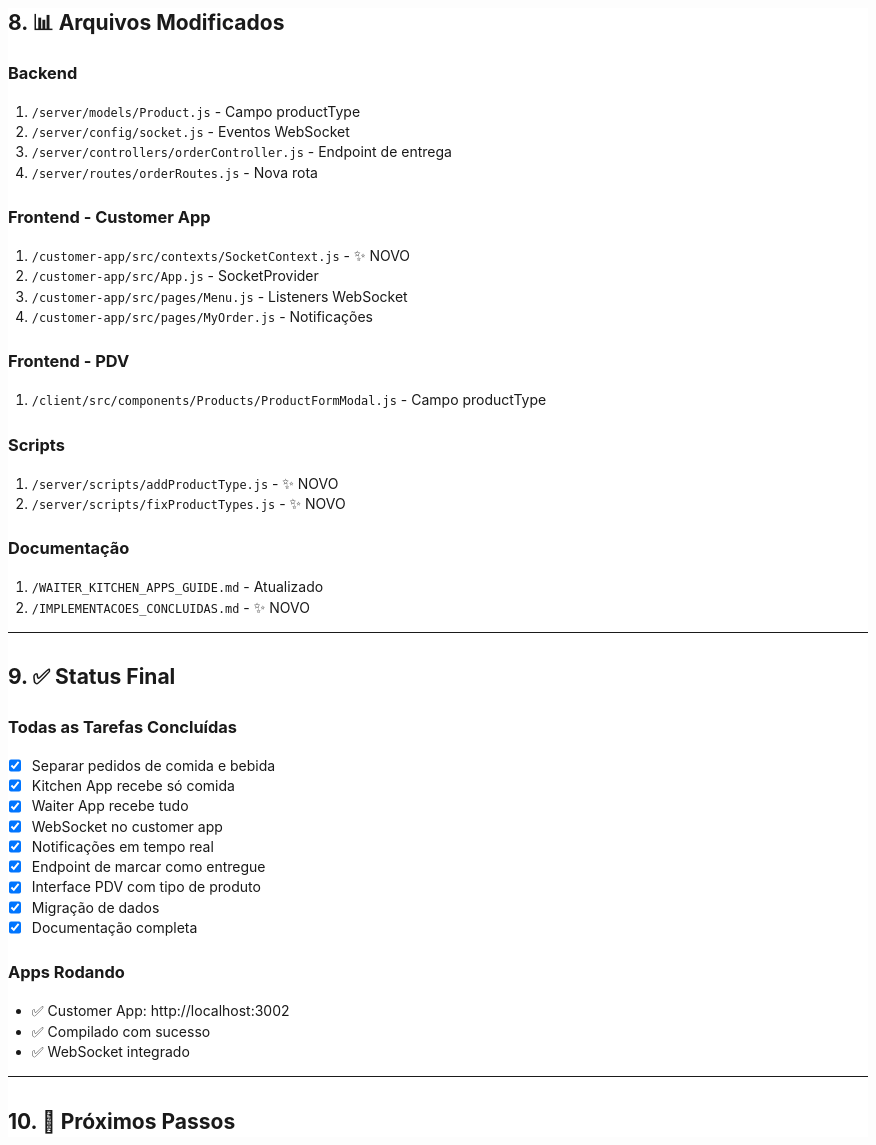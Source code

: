 
## 8. 📊 Arquivos Modificados

### Backend
1. `/server/models/Product.js` - Campo productType
2. `/server/config/socket.js` - Eventos WebSocket
3. `/server/controllers/orderController.js` - Endpoint de entrega
4. `/server/routes/orderRoutes.js` - Nova rota

### Frontend - Customer App
1. `/customer-app/src/contexts/SocketContext.js` - ✨ NOVO
2. `/customer-app/src/App.js` - SocketProvider
3. `/customer-app/src/pages/Menu.js` - Listeners WebSocket
4. `/customer-app/src/pages/MyOrder.js` - Notificações

### Frontend - PDV
1. `/client/src/components/Products/ProductFormModal.js` - Campo productType

### Scripts
1. `/server/scripts/addProductType.js` - ✨ NOVO
2. `/server/scripts/fixProductTypes.js` - ✨ NOVO

### Documentação
1. `/WAITER_KITCHEN_APPS_GUIDE.md` - Atualizado
2. `/IMPLEMENTACOES_CONCLUIDAS.md` - ✨ NOVO

---

## 9. ✅ Status Final

### Todas as Tarefas Concluídas
- [x] Separar pedidos de comida e bebida
- [x] Kitchen App recebe só comida
- [x] Waiter App recebe tudo
- [x] WebSocket no customer app
- [x] Notificações em tempo real
- [x] Endpoint de marcar como entregue
- [x] Interface PDV com tipo de produto
- [x] Migração de dados
- [x] Documentação completa

### Apps Rodando
- ✅ Customer App: http://localhost:3002
- ✅ Compilado com sucesso
- ✅ WebSocket integrado

---

## 10. 🚀 Próximos Passos
